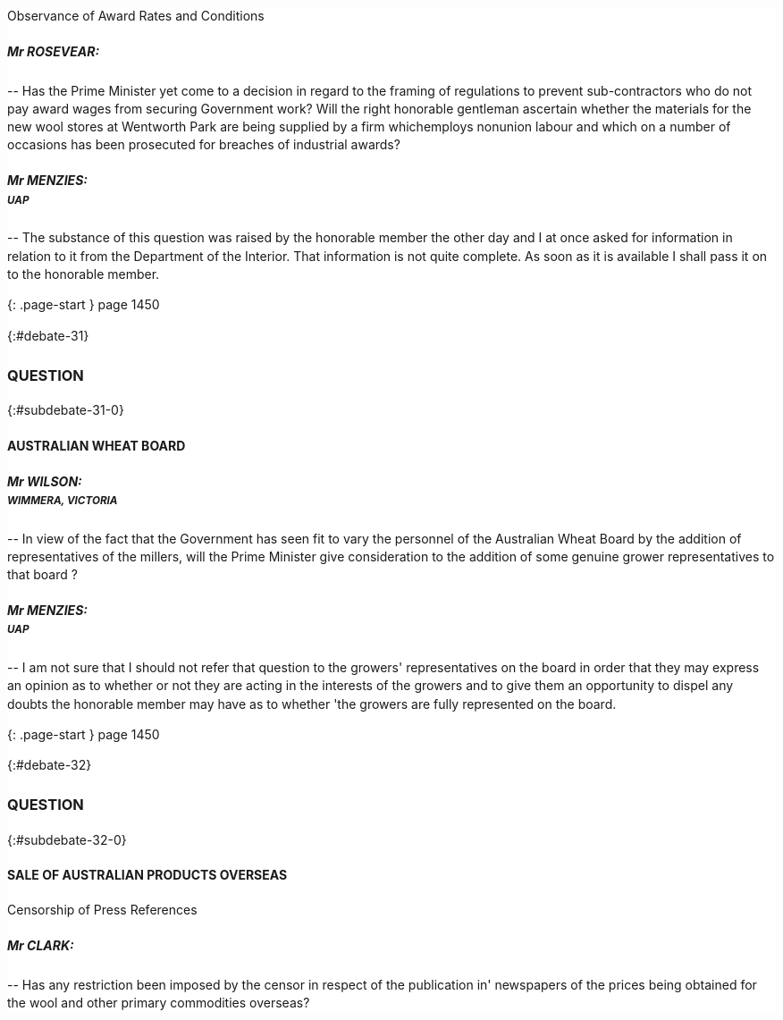 Observance of Award Rates and Conditions

##### Mr ROSEVEAR:

-- Has the Prime Minister yet come to a decision in regard to the framing of regulations to prevent sub-contractors who do not pay award wages from securing Government work? Will the right honorable gentleman ascertain whether the materials for the new wool stores at Wentworth Park are being supplied by a firm whichemploys nonunion labour and which on a number of occasions has been prosecuted for breaches of industrial awards? 

##### Mr MENZIES:<br><small class="text-muted">UAP</small>

-- The substance of this question was raised by the honorable member the other day and I at once asked for information in relation to it from the Department of the Interior. That information is not quite complete. As soon as it is available I shall pass it on to the honorable member. 

{: .page-start }
page 1450

{:#debate-31}
### QUESTION

{:#subdebate-31-0}
#### AUSTRALIAN WHEAT BOARD

##### Mr WILSON:<br><small class="text-muted">WIMMERA, VICTORIA</small>

-- In view of the fact that the Government has seen fit to vary the personnel of the Australian Wheat Board by the addition of representatives of the millers, will the Prime Minister give consideration to the addition of some genuine grower representatives to that board ? 

##### Mr MENZIES:<br><small class="text-muted">UAP</small>

-- I am not sure that I should not refer that question to the growers' representatives on the board in order that they may express an opinion as to whether or not they are acting in the interests of the growers and to give them an opportunity to dispel any doubts the honorable member may have as to whether 'the growers are fully represented on the board. 

{: .page-start }
page 1450

{:#debate-32}
### QUESTION

{:#subdebate-32-0}
#### SALE OF AUSTRALIAN PRODUCTS OVERSEAS

Censorship of Press References

##### Mr CLARK:

-- Has any restriction been imposed by the censor in respect of the publication in' newspapers of the prices being obtained for the wool and other primary commodities overseas? 
